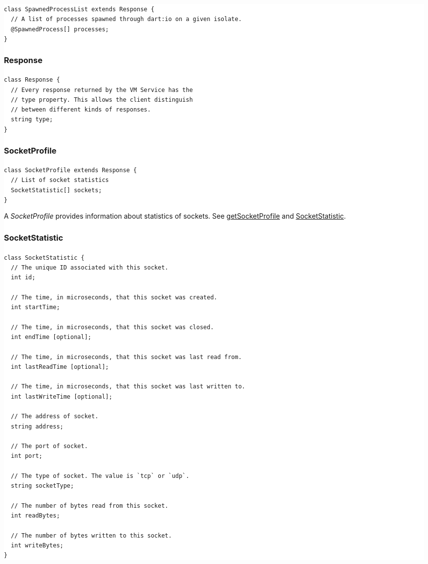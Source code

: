 ```
class SpawnedProcessList extends Response {
  // A list of processes spawned through dart:io on a given isolate.
  @SpawnedProcess[] processes;
}
```

### Response

```
class Response {
  // Every response returned by the VM Service has the
  // type property. This allows the client distinguish
  // between different kinds of responses.
  string type;
}
```

### SocketProfile

```
class SocketProfile extends Response {
  // List of socket statistics
  SocketStatistic[] sockets;
}
```

A _SocketProfile_ provides information about statistics of sockets.
See [getSocketProfile](#getSocketProfile) and
[SocketStatistic](#SocketStatistic).

### SocketStatistic

```
class SocketStatistic {
  // The unique ID associated with this socket.
  int id;

  // The time, in microseconds, that this socket was created.
  int startTime;

  // The time, in microseconds, that this socket was closed.
  int endTime [optional];

  // The time, in microseconds, that this socket was last read from.
  int lastReadTime [optional];

  // The time, in microseconds, that this socket was last written to.
  int lastWriteTime [optional];

  // The address of socket.
  string address;

  // The port of socket.
  int port;

  // The type of socket. The value is `tcp` or `udp`.
  string socketType;

  // The number of bytes read from this socket.
  int readBytes;

  // The number of bytes written to this socket.
  int writeBytes;
}
```
